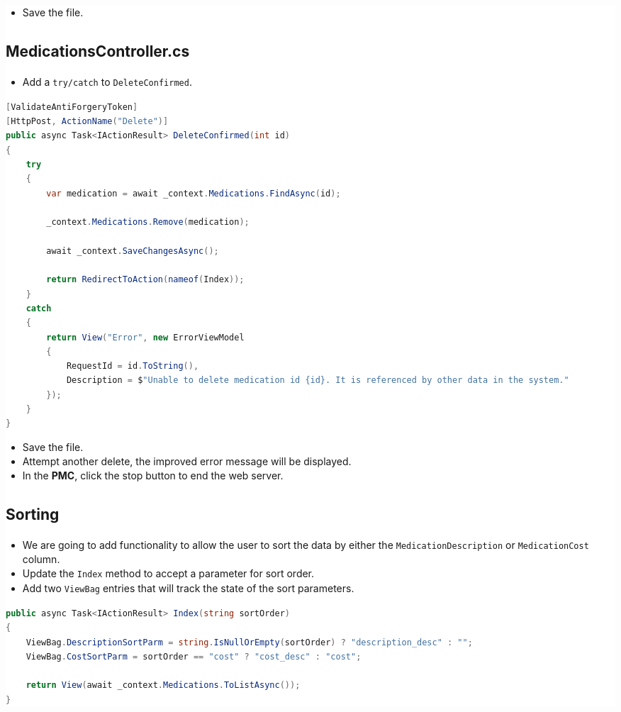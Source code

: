 - Save the file.

## MedicationsController.cs

- Add a `try/catch` to `DeleteConfirmed`.

```cs
[ValidateAntiForgeryToken]
[HttpPost, ActionName("Delete")]
public async Task<IActionResult> DeleteConfirmed(int id)
{
    try
    {
        var medication = await _context.Medications.FindAsync(id);

        _context.Medications.Remove(medication);

        await _context.SaveChangesAsync();

        return RedirectToAction(nameof(Index));
    }
    catch
    {
        return View("Error", new ErrorViewModel
        {
            RequestId = id.ToString(),
            Description = $"Unable to delete medication id {id}. It is referenced by other data in the system."
        });
    }
}
```

- Save the file.
- Attempt another delete, the improved error message will be displayed.
- In the **PMC**, click the stop button to end the web server.

## Sorting

- We are going to add functionality to allow the user to sort the data by either the `MedicationDescription` or `MedicationCost` column.
- Update the `Index` method to accept a parameter for sort order.
- Add two `ViewBag` entries that will track the state of the sort parameters.

```cs
public async Task<IActionResult> Index(string sortOrder)
{
    ViewBag.DescriptionSortParm = string.IsNullOrEmpty(sortOrder) ? "description_desc" : "";
    ViewBag.CostSortParm = sortOrder == "cost" ? "cost_desc" : "cost";

    return View(await _context.Medications.ToListAsync());
}
```
